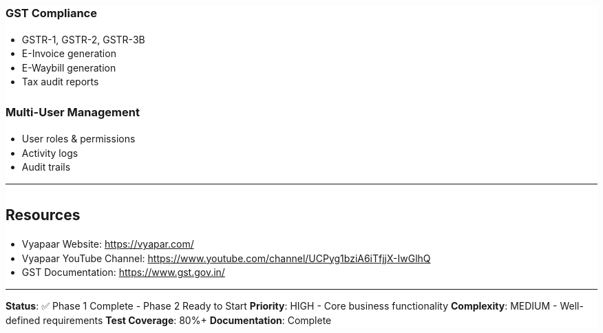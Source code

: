 ### GST Compliance
- GSTR-1, GSTR-2, GSTR-3B
- E-Invoice generation
- E-Waybill generation
- Tax audit reports

### Multi-User Management
- User roles & permissions
- Activity logs
- Audit trails

---

## Resources

- Vyapaar Website: https://vyapar.com/
- Vyapaar YouTube Channel: https://www.youtube.com/channel/UCPyg1bziA6iTfjjX-IwGlhQ
- GST Documentation: https://www.gst.gov.in/

---

**Status**: ✅ Phase 1 Complete - Phase 2 Ready to Start
**Priority**: HIGH - Core business functionality
**Complexity**: MEDIUM - Well-defined requirements
**Test Coverage**: 80%+
**Documentation**: Complete

